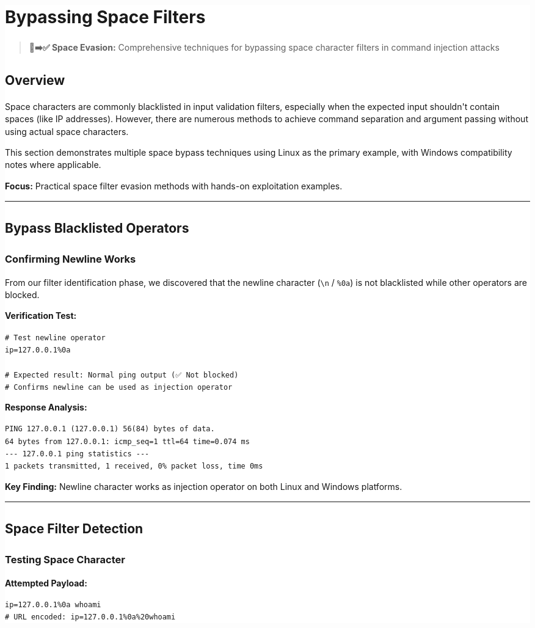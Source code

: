 # Bypassing Space Filters

> **🚫➡️✅ Space Evasion:** Comprehensive techniques for bypassing space character filters in command injection attacks

## Overview

Space characters are commonly blacklisted in input validation filters, especially when the expected input shouldn't contain spaces (like IP addresses). However, there are numerous methods to achieve command separation and argument passing without using actual space characters.

This section demonstrates multiple space bypass techniques using Linux as the primary example, with Windows compatibility notes where applicable.

**Focus:** Practical space filter evasion methods with hands-on exploitation examples.

---

## Bypass Blacklisted Operators

### Confirming Newline Works

From our filter identification phase, we discovered that the newline character (`\n` / `%0a`) is not blacklisted while other operators are blocked.

**Verification Test:**
```http
# Test newline operator
ip=127.0.0.1%0a

# Expected result: Normal ping output (✅ Not blocked)
# Confirms newline can be used as injection operator
```

**Response Analysis:**
```html
PING 127.0.0.1 (127.0.0.1) 56(84) bytes of data.
64 bytes from 127.0.0.1: icmp_seq=1 ttl=64 time=0.074 ms
--- 127.0.0.1 ping statistics ---
1 packets transmitted, 1 received, 0% packet loss, time 0ms
```

**Key Finding:** Newline character works as injection operator on both Linux and Windows platforms.

---

## Space Filter Detection

### Testing Space Character

**Attempted Payload:**
```http
ip=127.0.0.1%0a whoami
# URL encoded: ip=127.0.0.1%0a%20whoami
```
